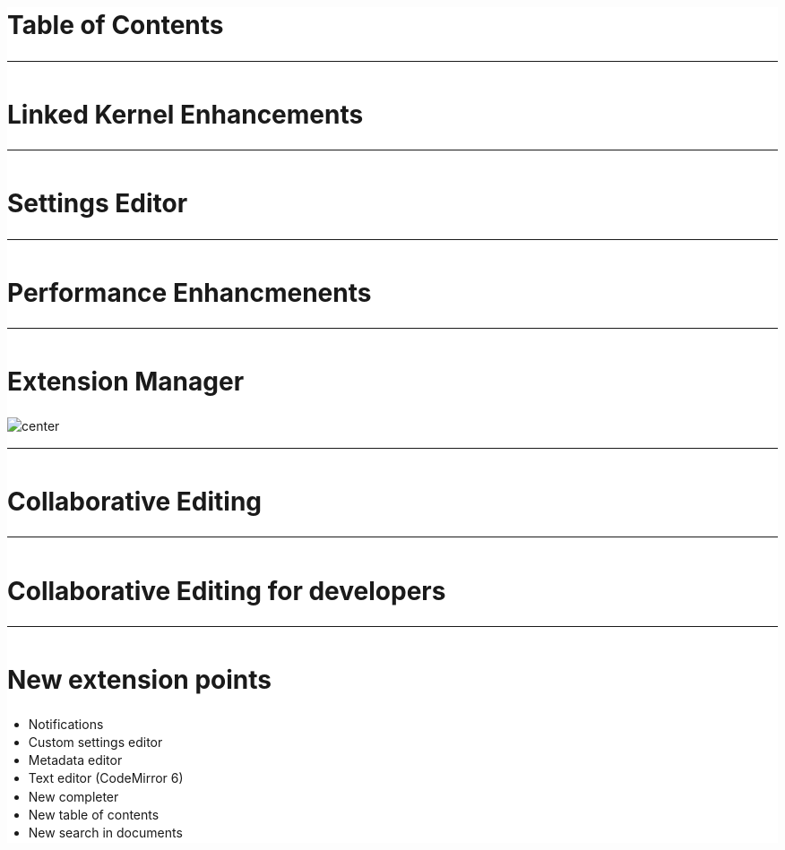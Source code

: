 
# Table of Contents

<video controls src="./img/06-toc.mov" ></video>

---

# Linked Kernel Enhancements

<video controls src="./img/07-linkedkernels.mov" ></video>

---

# Settings Editor

<video controls src="./img/08-settings.mov" ></video>

---

# Performance Enhancmenents

<video controls src="./img/10-performance.mp4" ></video>

---

# Extension Manager

![center](https://github.com/jupyterlab/jupyterlab/assets/591645/54e4945a-89a4-408e-9932-a9bfdd414336)

---

# Collaborative Editing

<video controls src="./img/11-RTC.mp4" ></video>

---

# Collaborative Editing for developers

<video controls src="./img/12-jcad-rtc.mp4" ></video>

---

# New extension points

- Notifications
- Custom settings editor
- Metadata editor
- Text editor (CodeMirror 6)
- New completer
- New table of contents
- New search in documents
